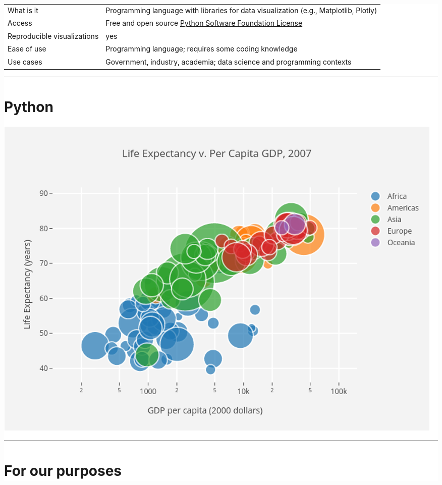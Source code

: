 |                              |                                                                                                                |
|------------------------------|----------------------------------------------------------------------------------------------------------------|
| What is it                   | Programming language with libraries for data visualization (e.g., Matplotlib, Plotly)                           |
| Access                       | Free and open source [Python Software Foundation License](https://opensource.org/licenses/Python-2.0)           |
| Reproducible visualizations  | yes                                                                                                            |
| Ease of use                  | Programming language; requires some coding knowledge                                                           |
| Use cases                    | Government, industry, academia; data science and programming contexts                                         |


--- 

# Python

![w:700](./images/01_python_demo.png)

--- 

# For our purposes
